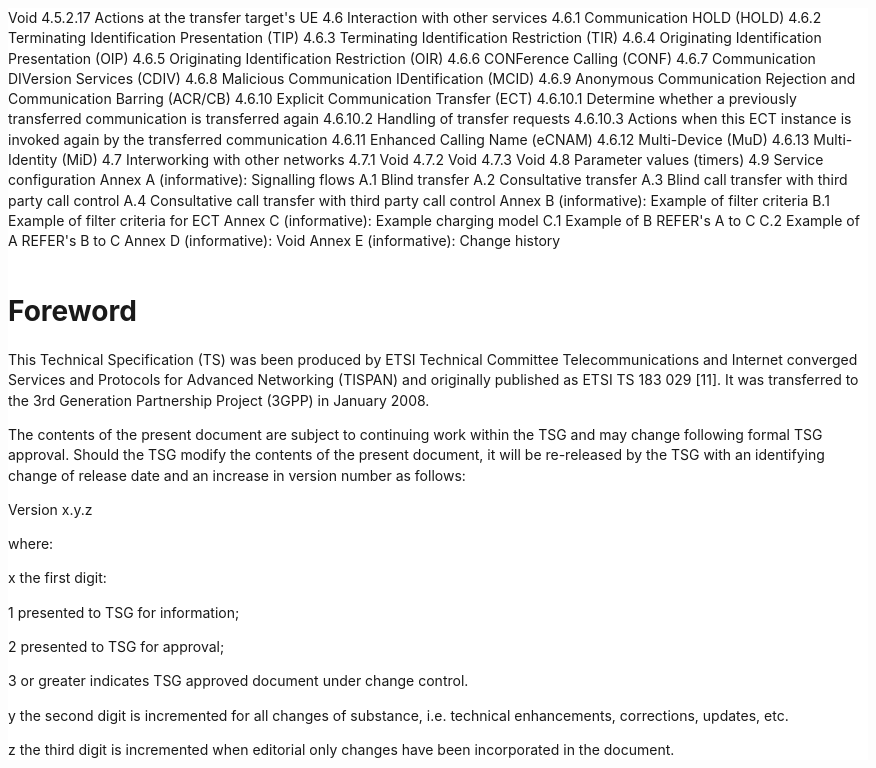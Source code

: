 Void 4.5.2.17 Actions at the transfer target\'s UE 4.6 Interaction with
other services 4.6.1 Communication HOLD (HOLD) 4.6.2 Terminating
Identification Presentation (TIP) 4.6.3 Terminating Identification
Restriction (TIR) 4.6.4 Originating Identification Presentation (OIP)
4.6.5 Originating Identification Restriction (OIR) 4.6.6 CONFerence
Calling (CONF) 4.6.7 Communication DIVersion Services (CDIV) 4.6.8
Malicious Communication IDentification (MCID) 4.6.9 Anonymous
Communication Rejection and Communication Barring (ACR/CB) 4.6.10
Explicit Communication Transfer (ECT) 4.6.10.1 Determine whether a
previously transferred communication is transferred again 4.6.10.2
Handling of transfer requests 4.6.10.3 Actions when this ECT instance is
invoked again by the transferred communication 4.6.11 Enhanced Calling
Name (eCNAM) 4.6.12 Multi-Device (MuD) 4.6.13 Multi-Identity (MiD) 4.7
Interworking with other networks 4.7.1 Void 4.7.2 Void 4.7.3 Void 4.8
Parameter values (timers) 4.9 Service configuration Annex A
(informative): Signalling flows A.1 Blind transfer A.2 Consultative
transfer A.3 Blind call transfer with third party call control A.4
Consultative call transfer with third party call control Annex B
(informative): Example of filter criteria B.1 Example of filter criteria
for ECT Annex C (informative): Example charging model C.1 Example of B
REFER\'s A to C C.2 Example of A REFER\'s B to C Annex D (informative):
Void Annex E (informative): Change history

Foreword
========

This Technical Specification (TS) was been produced by ETSI Technical
Committee Telecommunications and Internet converged Services and
Protocols for Advanced Networking (TISPAN) and originally published as
ETSI TS 183 029 \[11\]. It was transferred to the 3rd Generation
Partnership Project (3GPP) in January 2008.

The contents of the present document are subject to continuing work
within the TSG and may change following formal TSG approval. Should the
TSG modify the contents of the present document, it will be re-released
by the TSG with an identifying change of release date and an increase in
version number as follows:

Version x.y.z

where:

x the first digit:

1 presented to TSG for information;

2 presented to TSG for approval;

3 or greater indicates TSG approved document under change control.

y the second digit is incremented for all changes of substance, i.e.
technical enhancements, corrections, updates, etc.

z the third digit is incremented when editorial only changes have been
incorporated in the document.
